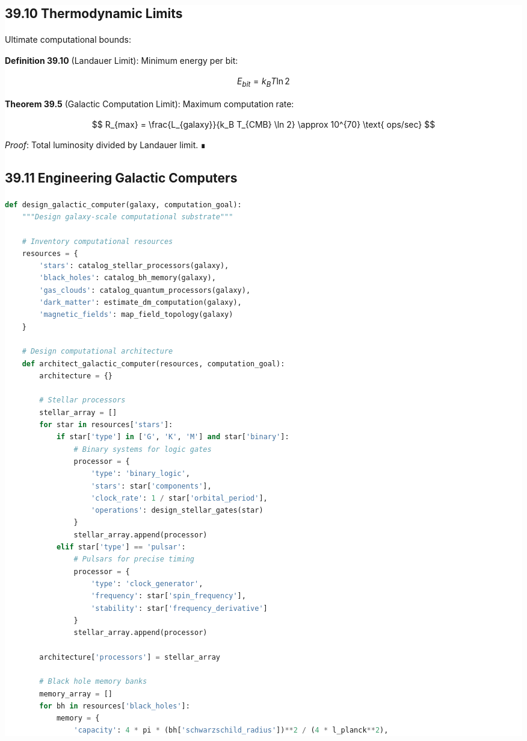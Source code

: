 ## 39.10 Thermodynamic Limits

Ultimate computational bounds:

**Definition 39.10** (Landauer Limit): Minimum energy per bit:

$$
E_{bit} = k_B T \ln 2
$$

**Theorem 39.5** (Galactic Computation Limit): Maximum computation rate:

$$
R_{max} = \frac{L_{galaxy}}{k_B T_{CMB} \ln 2} \approx 10^{70} \text{ ops/sec}
$$

*Proof*: Total luminosity divided by Landauer limit. ∎

## 39.11 Engineering Galactic Computers

```python
def design_galactic_computer(galaxy, computation_goal):
    """Design galaxy-scale computational substrate"""
    
    # Inventory computational resources
    resources = {
        'stars': catalog_stellar_processors(galaxy),
        'black_holes': catalog_bh_memory(galaxy),
        'gas_clouds': catalog_quantum_processors(galaxy),
        'dark_matter': estimate_dm_computation(galaxy),
        'magnetic_fields': map_field_topology(galaxy)
    }
    
    # Design computational architecture
    def architect_galactic_computer(resources, computation_goal):
        architecture = {}
        
        # Stellar processors
        stellar_array = []
        for star in resources['stars']:
            if star['type'] in ['G', 'K', 'M'] and star['binary']:
                # Binary systems for logic gates
                processor = {
                    'type': 'binary_logic',
                    'stars': star['components'],
                    'clock_rate': 1 / star['orbital_period'],
                    'operations': design_stellar_gates(star)
                }
                stellar_array.append(processor)
            elif star['type'] == 'pulsar':
                # Pulsars for precise timing
                processor = {
                    'type': 'clock_generator',
                    'frequency': star['spin_frequency'],
                    'stability': star['frequency_derivative']
                }
                stellar_array.append(processor)
        
        architecture['processors'] = stellar_array
        
        # Black hole memory banks
        memory_array = []
        for bh in resources['black_holes']:
            memory = {
                'capacity': 4 * pi * (bh['schwarzschild_radius'])**2 / (4 * l_planck**2),
```